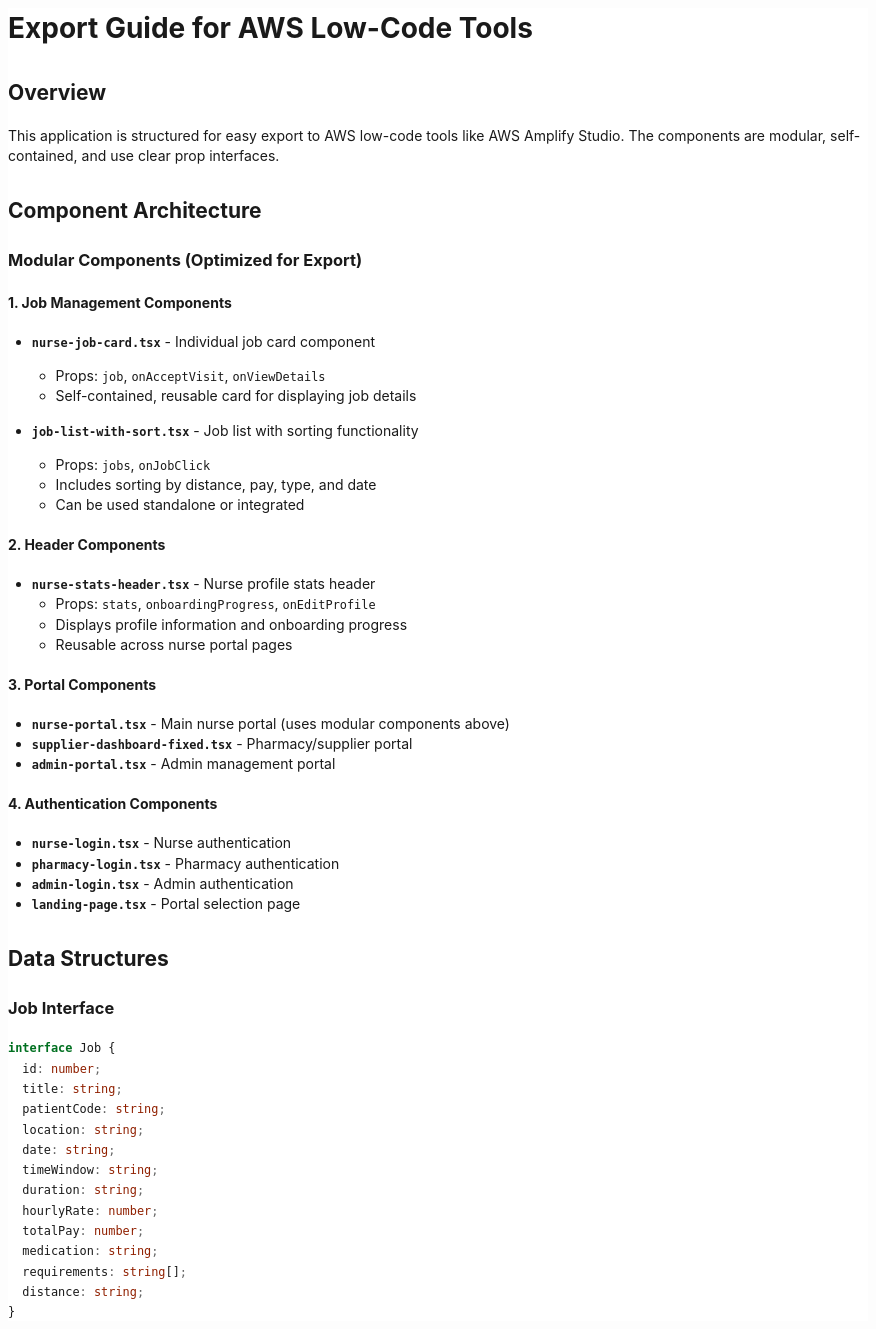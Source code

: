 # Export Guide for AWS Low-Code Tools

## Overview
This application is structured for easy export to AWS low-code tools like AWS Amplify Studio. The components are modular, self-contained, and use clear prop interfaces.

## Component Architecture

### Modular Components (Optimized for Export)

#### 1. Job Management Components
- **`nurse-job-card.tsx`** - Individual job card component
  - Props: `job`, `onAcceptVisit`, `onViewDetails`
  - Self-contained, reusable card for displaying job details
  
- **`job-list-with-sort.tsx`** - Job list with sorting functionality
  - Props: `jobs`, `onJobClick`
  - Includes sorting by distance, pay, type, and date
  - Can be used standalone or integrated

#### 2. Header Components
- **`nurse-stats-header.tsx`** - Nurse profile stats header
  - Props: `stats`, `onboardingProgress`, `onEditProfile`
  - Displays profile information and onboarding progress
  - Reusable across nurse portal pages

#### 3. Portal Components
- **`nurse-portal.tsx`** - Main nurse portal (uses modular components above)
- **`supplier-dashboard-fixed.tsx`** - Pharmacy/supplier portal
- **`admin-portal.tsx`** - Admin management portal

#### 4. Authentication Components
- **`nurse-login.tsx`** - Nurse authentication
- **`pharmacy-login.tsx`** - Pharmacy authentication
- **`admin-login.tsx`** - Admin authentication
- **`landing-page.tsx`** - Portal selection page

## Data Structures

### Job Interface
```typescript
interface Job {
  id: number;
  title: string;
  patientCode: string;
  location: string;
  date: string;
  timeWindow: string;
  duration: string;
  hourlyRate: number;
  totalPay: number;
  medication: string;
  requirements: string[];
  distance: string;
}
```

